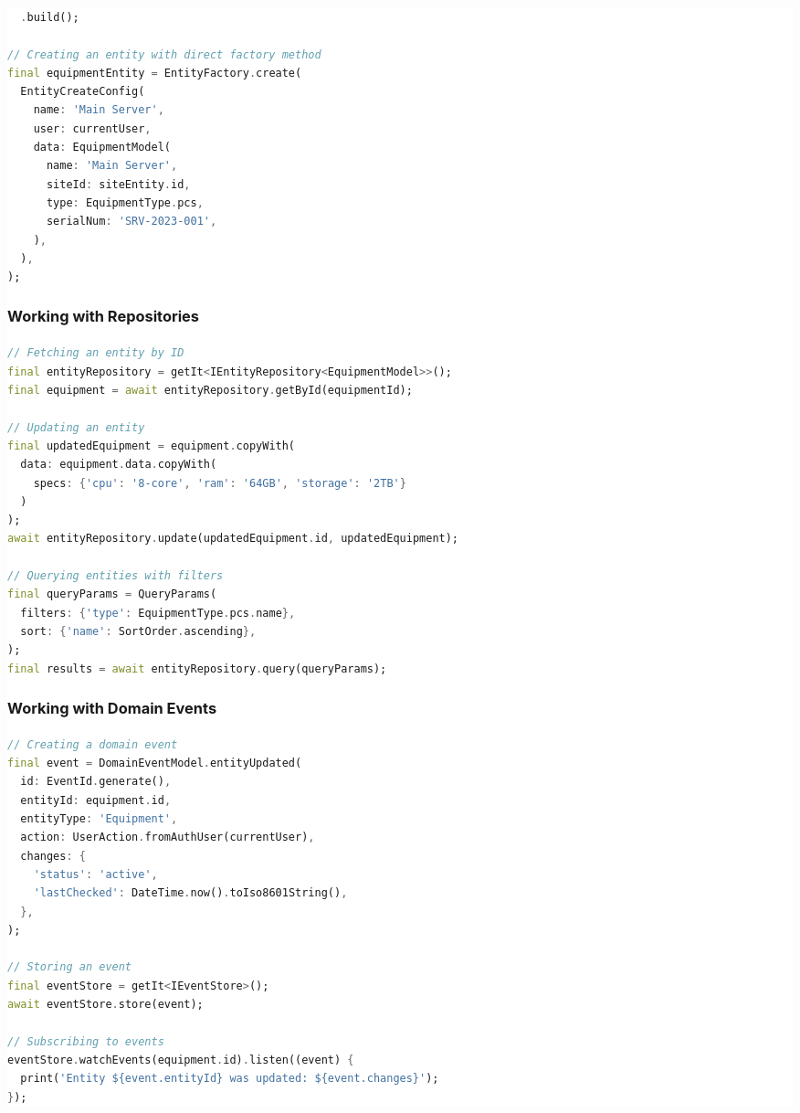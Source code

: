 ```dart
  .build();

// Creating an entity with direct factory method
final equipmentEntity = EntityFactory.create(
  EntityCreateConfig(
    name: 'Main Server',
    user: currentUser,
    data: EquipmentModel(
      name: 'Main Server',
      siteId: siteEntity.id,
      type: EquipmentType.pcs,
      serialNum: 'SRV-2023-001',
    ),
  ),
);
```

### Working with Repositories

```dart
// Fetching an entity by ID
final entityRepository = getIt<IEntityRepository<EquipmentModel>>();
final equipment = await entityRepository.getById(equipmentId);

// Updating an entity
final updatedEquipment = equipment.copyWith(
  data: equipment.data.copyWith(
    specs: {'cpu': '8-core', 'ram': '64GB', 'storage': '2TB'}
  )
);
await entityRepository.update(updatedEquipment.id, updatedEquipment);

// Querying entities with filters
final queryParams = QueryParams(
  filters: {'type': EquipmentType.pcs.name},
  sort: {'name': SortOrder.ascending},
);
final results = await entityRepository.query(queryParams);
```

### Working with Domain Events

```dart
// Creating a domain event
final event = DomainEventModel.entityUpdated(
  id: EventId.generate(),
  entityId: equipment.id,
  entityType: 'Equipment',
  action: UserAction.fromAuthUser(currentUser),
  changes: {
    'status': 'active',
    'lastChecked': DateTime.now().toIso8601String(),
  },
);

// Storing an event
final eventStore = getIt<IEventStore>();
await eventStore.store(event);

// Subscribing to events
eventStore.watchEvents(equipment.id).listen((event) {
  print('Entity ${event.entityId} was updated: ${event.changes}');
});
```
